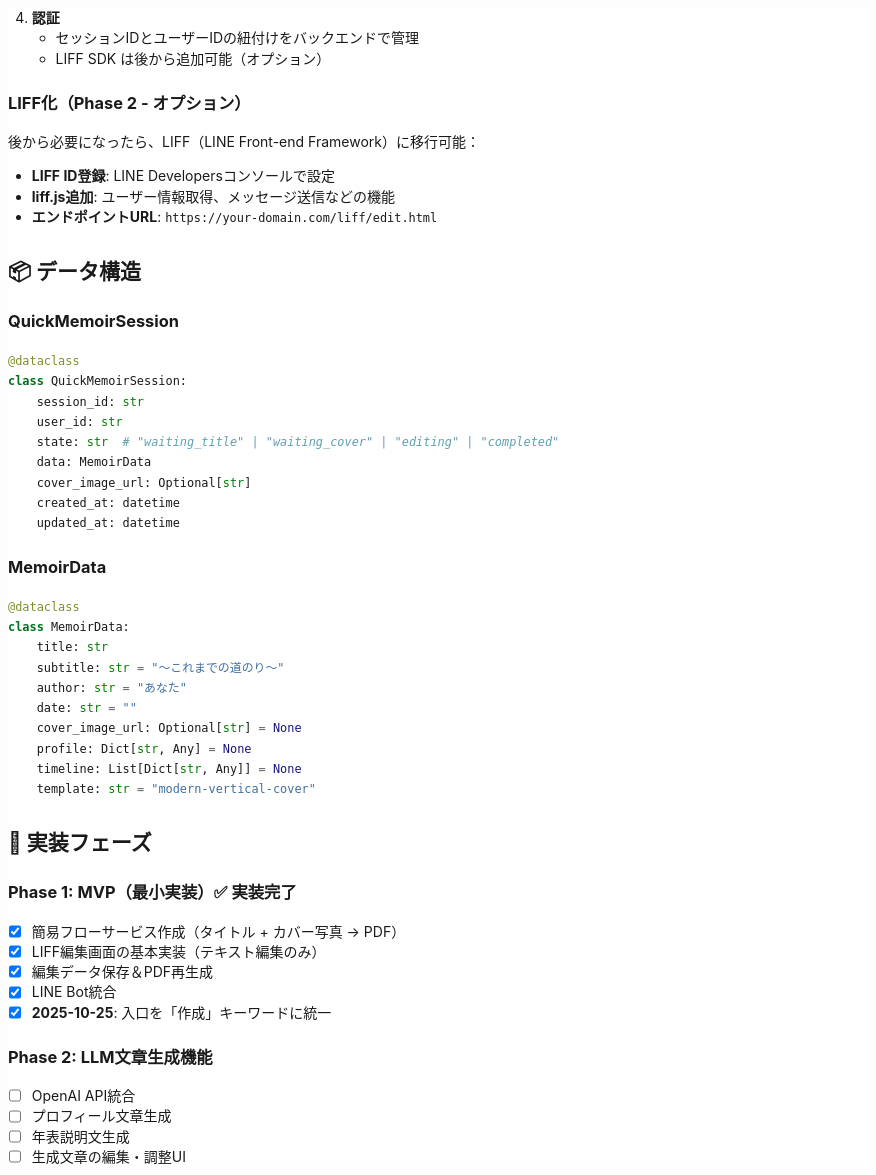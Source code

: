 4. **認証**
   - セッションIDとユーザーIDの紐付けをバックエンドで管理
   - LIFF SDK は後から追加可能（オプション）

### LIFF化（Phase 2 - オプション）
後から必要になったら、LIFF（LINE Front-end Framework）に移行可能：
- **LIFF ID登録**: LINE Developersコンソールで設定
- **liff.js追加**: ユーザー情報取得、メッセージ送信などの機能
- **エンドポイントURL**: `https://your-domain.com/liff/edit.html`

## 📦 データ構造

### QuickMemoirSession
```python
@dataclass
class QuickMemoirSession:
    session_id: str
    user_id: str
    state: str  # "waiting_title" | "waiting_cover" | "editing" | "completed"
    data: MemoirData
    cover_image_url: Optional[str]
    created_at: datetime
    updated_at: datetime
```

### MemoirData
```python
@dataclass
class MemoirData:
    title: str
    subtitle: str = "〜これまでの道のり〜"
    author: str = "あなた"
    date: str = ""
    cover_image_url: Optional[str] = None
    profile: Dict[str, Any] = None
    timeline: List[Dict[str, Any]] = None
    template: str = "modern-vertical-cover"
```

## 🚀 実装フェーズ

### Phase 1: MVP（最小実装）✅ 実装完了
- [x] 簡易フローサービス作成（タイトル + カバー写真 → PDF）
- [x] LIFF編集画面の基本実装（テキスト編集のみ）
- [x] 編集データ保存＆PDF再生成
- [x] LINE Bot統合
- [x] **2025-10-25**: 入口を「作成」キーワードに統一

### Phase 2: LLM文章生成機能
- [ ] OpenAI API統合
- [ ] プロフィール文章生成
- [ ] 年表説明文生成
- [ ] 生成文章の編集・調整UI

